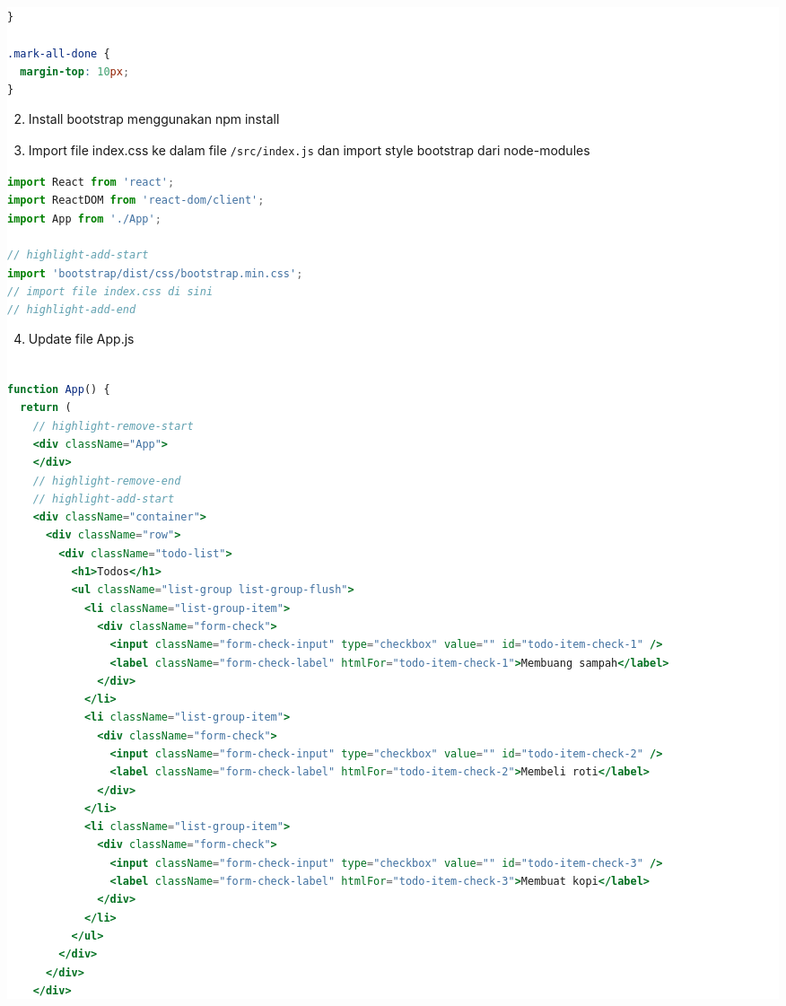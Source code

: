 ```css title="/src/style/index.css"
}

.mark-all-done {
  margin-top: 10px;
}
```
2. Install bootstrap menggunakan npm install

3. Import file index.css ke dalam file `/src/index.js` dan import style bootstrap dari node-modules

```jsx title="/src/index.js"
import React from 'react';
import ReactDOM from 'react-dom/client';
import App from './App';

// highlight-add-start
import 'bootstrap/dist/css/bootstrap.min.css';
// import file index.css di sini
// highlight-add-end
```

4. Update file App.js

```jsx title="/src/App.js"

function App() {
  return (
    // highlight-remove-start
    <div className="App">
    </div>
    // highlight-remove-end
    // highlight-add-start
    <div className="container">
      <div className="row">
        <div className="todo-list">
          <h1>Todos</h1>
          <ul className="list-group list-group-flush">
            <li className="list-group-item">
              <div className="form-check">
                <input className="form-check-input" type="checkbox" value="" id="todo-item-check-1" />
                <label className="form-check-label" htmlFor="todo-item-check-1">Membuang sampah</label>
              </div>
            </li>
            <li className="list-group-item">
              <div className="form-check">
                <input className="form-check-input" type="checkbox" value="" id="todo-item-check-2" />
                <label className="form-check-label" htmlFor="todo-item-check-2">Membeli roti</label>
              </div>
            </li>
            <li className="list-group-item">
              <div className="form-check">
                <input className="form-check-input" type="checkbox" value="" id="todo-item-check-3" />
                <label className="form-check-label" htmlFor="todo-item-check-3">Membuat kopi</label>
              </div>
            </li>
          </ul>
        </div>
      </div>
    </div>
```